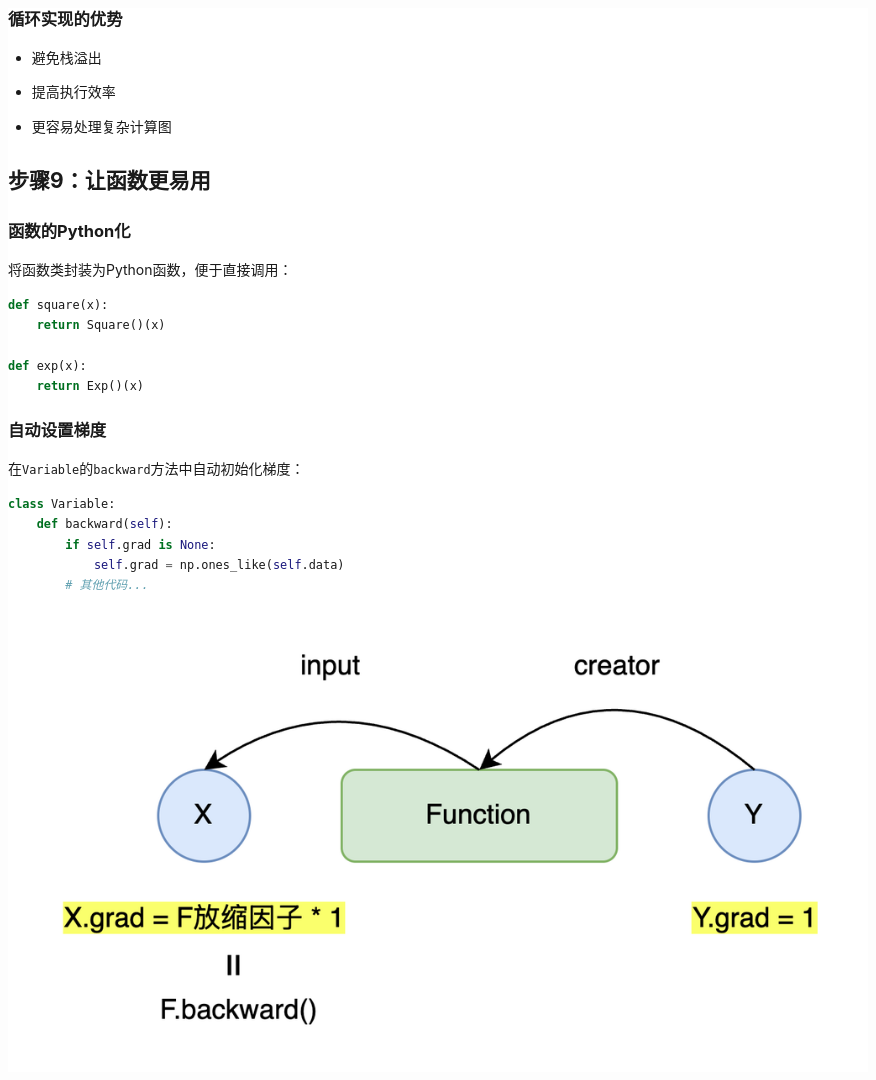 ### 循环实现的优势

- 避免栈溢出

- 提高执行效率

- 更容易处理复杂计算图

## 步骤9：让函数更易用

### 函数的Python化

将函数类封装为Python函数，便于直接调用：

```python
def square(x):
    return Square()(x)

def exp(x):
    return Exp()(x)
```

### 自动设置梯度

在`Variable`的`backward`方法中自动初始化梯度：

```python
class Variable:
    def backward(self):
        if self.grad is None:
            self.grad = np.ones_like(self.data)
        # 其他代码...
```
![](1/7.png)
